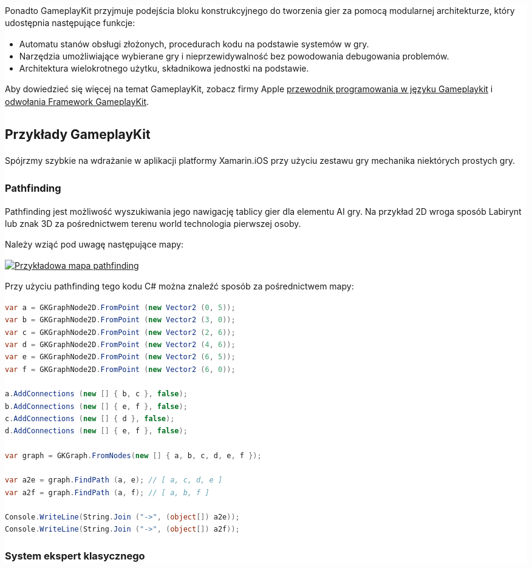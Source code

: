 Ponadto GameplayKit przyjmuje podejścia bloku konstrukcyjnego do tworzenia gier za pomocą modularnej architekturze, który udostępnia następujące funkcje:

- Automatu stanów obsługi złożonych, procedurach kodu na podstawie systemów w gry.
- Narzędzia umożliwiające wybierane gry i nieprzewidywalność bez powodowania debugowania problemów.
- Architektura wielokrotnego użytku, składnikowa jednostki na podstawie.

Aby dowiedzieć się więcej na temat GameplayKit, zobacz firmy Apple [przewodnik programowania w języku Gameplaykit](https://developer.apple.com/library/prerelease/ios/documentation/General/Conceptual/GameplayKit_Guide/index.html#//apple_ref/doc/uid/TP40015172) i [odwołania Framework GameplayKit](https://developer.apple.com/library/prerelease/ios/documentation/GameplayKit/Reference/GameplayKit_Framework/index.html#//apple_ref/doc/uid/TP40015199).

## <a name="gameplaykit-examples"></a>Przykłady GameplayKit

Spójrzmy szybkie na wdrażanie w aplikacji platformy Xamarin.iOS przy użyciu zestawu gry mechanika niektórych prostych gry.

### <a name="pathfinding"></a>Pathfinding

Pathfinding jest możliwość wyszukiwania jego nawigację tablicy gier dla elementu AI gry.
Na przykład 2D wroga sposób Labirynt lub znak 3D za pośrednictwem terenu world technologia pierwszej osoby.

Należy wziąć pod uwagę następujące mapy:

[![](images/gkpathfindpath.png "Przykładowa mapa pathfinding")](images/gkpathfindpath.png#lightbox)

Przy użyciu pathfinding tego kodu C# można znaleźć sposób za pośrednictwem mapy:

```csharp
var a = GKGraphNode2D.FromPoint (new Vector2 (0, 5));
var b = GKGraphNode2D.FromPoint (new Vector2 (3, 0));
var c = GKGraphNode2D.FromPoint (new Vector2 (2, 6));
var d = GKGraphNode2D.FromPoint (new Vector2 (4, 6));
var e = GKGraphNode2D.FromPoint (new Vector2 (6, 5));
var f = GKGraphNode2D.FromPoint (new Vector2 (6, 0));

a.AddConnections (new [] { b, c }, false);
b.AddConnections (new [] { e, f }, false);
c.AddConnections (new [] { d }, false);
d.AddConnections (new [] { e, f }, false);

var graph = GKGraph.FromNodes(new [] { a, b, c, d, e, f });

var a2e = graph.FindPath (a, e); // [ a, c, d, e ]
var a2f = graph.FindPath (a, f); // [ a, b, f ]

Console.WriteLine(String.Join ("->", (object[]) a2e));
Console.WriteLine(String.Join ("->", (object[]) a2f));
```

### <a name="classical-expert-system"></a>System ekspert klasycznego
